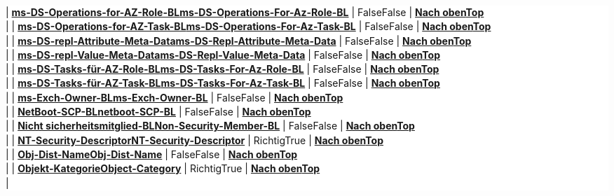 | [<span data-ttu-id="595fc-540">**ms-DS-Operations-for-AZ-Role-BL**</span><span class="sxs-lookup"><span data-stu-id="595fc-540">**ms-DS-Operations-For-Az-Role-BL**</span></span>](a-msds-operationsforazrolebl.md)     | <span data-ttu-id="595fc-541">False</span><span class="sxs-lookup"><span data-stu-id="595fc-541">False</span></span>     | [<span data-ttu-id="595fc-542">**Nach oben**</span><span class="sxs-lookup"><span data-stu-id="595fc-542">**Top**</span></span>](c-top.md)<br/> |
| [<span data-ttu-id="595fc-543">**ms-DS-Operations-for-AZ-Task-BL**</span><span class="sxs-lookup"><span data-stu-id="595fc-543">**ms-DS-Operations-For-Az-Task-BL**</span></span>](a-msds-operationsforaztaskbl.md)     | <span data-ttu-id="595fc-544">False</span><span class="sxs-lookup"><span data-stu-id="595fc-544">False</span></span>     | [<span data-ttu-id="595fc-545">**Nach oben**</span><span class="sxs-lookup"><span data-stu-id="595fc-545">**Top**</span></span>](c-top.md)<br/> |
| [<span data-ttu-id="595fc-546">**ms-DS-repl-Attribute-Meta-Data**</span><span class="sxs-lookup"><span data-stu-id="595fc-546">**ms-DS-Repl-Attribute-Meta-Data**</span></span>](a-msds-replattributemetadata.md)      | <span data-ttu-id="595fc-547">False</span><span class="sxs-lookup"><span data-stu-id="595fc-547">False</span></span>     | [<span data-ttu-id="595fc-548">**Nach oben**</span><span class="sxs-lookup"><span data-stu-id="595fc-548">**Top**</span></span>](c-top.md)<br/> |
| [<span data-ttu-id="595fc-549">**ms-DS-repl-Value-Meta-Data**</span><span class="sxs-lookup"><span data-stu-id="595fc-549">**ms-DS-Repl-Value-Meta-Data**</span></span>](a-msds-replvaluemetadata.md)              | <span data-ttu-id="595fc-550">False</span><span class="sxs-lookup"><span data-stu-id="595fc-550">False</span></span>     | [<span data-ttu-id="595fc-551">**Nach oben**</span><span class="sxs-lookup"><span data-stu-id="595fc-551">**Top**</span></span>](c-top.md)<br/> |
| [<span data-ttu-id="595fc-552">**ms-DS-Tasks-für-AZ-Role-BL**</span><span class="sxs-lookup"><span data-stu-id="595fc-552">**ms-DS-Tasks-For-Az-Role-BL**</span></span>](a-msds-tasksforazrolebl.md)               | <span data-ttu-id="595fc-553">False</span><span class="sxs-lookup"><span data-stu-id="595fc-553">False</span></span>     | [<span data-ttu-id="595fc-554">**Nach oben**</span><span class="sxs-lookup"><span data-stu-id="595fc-554">**Top**</span></span>](c-top.md)<br/> |
| [<span data-ttu-id="595fc-555">**ms-DS-Tasks-für-AZ-Task-BL**</span><span class="sxs-lookup"><span data-stu-id="595fc-555">**ms-DS-Tasks-For-Az-Task-BL**</span></span>](a-msds-tasksforaztaskbl.md)               | <span data-ttu-id="595fc-556">False</span><span class="sxs-lookup"><span data-stu-id="595fc-556">False</span></span>     | [<span data-ttu-id="595fc-557">**Nach oben**</span><span class="sxs-lookup"><span data-stu-id="595fc-557">**Top**</span></span>](c-top.md)<br/> |
| [<span data-ttu-id="595fc-558">**ms-Exch-Owner-BL**</span><span class="sxs-lookup"><span data-stu-id="595fc-558">**ms-Exch-Owner-BL**</span></span>](a-ownerbl.md)                                       | <span data-ttu-id="595fc-559">False</span><span class="sxs-lookup"><span data-stu-id="595fc-559">False</span></span>     | [<span data-ttu-id="595fc-560">**Nach oben**</span><span class="sxs-lookup"><span data-stu-id="595fc-560">**Top**</span></span>](c-top.md)<br/> |
| [<span data-ttu-id="595fc-561">**NetBoot-SCP-BL**</span><span class="sxs-lookup"><span data-stu-id="595fc-561">**netboot-SCP-BL**</span></span>](a-netbootscpbl.md)                                    | <span data-ttu-id="595fc-562">False</span><span class="sxs-lookup"><span data-stu-id="595fc-562">False</span></span>     | [<span data-ttu-id="595fc-563">**Nach oben**</span><span class="sxs-lookup"><span data-stu-id="595fc-563">**Top**</span></span>](c-top.md)<br/> |
| [<span data-ttu-id="595fc-564">**Nicht sicherheitsmitglied-BL**</span><span class="sxs-lookup"><span data-stu-id="595fc-564">**Non-Security-Member-BL**</span></span>](a-nonsecuritymemberbl.md)                     | <span data-ttu-id="595fc-565">False</span><span class="sxs-lookup"><span data-stu-id="595fc-565">False</span></span>     | [<span data-ttu-id="595fc-566">**Nach oben**</span><span class="sxs-lookup"><span data-stu-id="595fc-566">**Top**</span></span>](c-top.md)<br/> |
| [<span data-ttu-id="595fc-567">**NT-Security-Descriptor**</span><span class="sxs-lookup"><span data-stu-id="595fc-567">**NT-Security-Descriptor**</span></span>](a-ntsecuritydescriptor.md)                    | <span data-ttu-id="595fc-568">Richtig</span><span class="sxs-lookup"><span data-stu-id="595fc-568">True</span></span>      | [<span data-ttu-id="595fc-569">**Nach oben**</span><span class="sxs-lookup"><span data-stu-id="595fc-569">**Top**</span></span>](c-top.md)<br/> |
| [<span data-ttu-id="595fc-570">**Obj-Dist-Name**</span><span class="sxs-lookup"><span data-stu-id="595fc-570">**Obj-Dist-Name**</span></span>](a-distinguishedname.md)                                | <span data-ttu-id="595fc-571">False</span><span class="sxs-lookup"><span data-stu-id="595fc-571">False</span></span>     | [<span data-ttu-id="595fc-572">**Nach oben**</span><span class="sxs-lookup"><span data-stu-id="595fc-572">**Top**</span></span>](c-top.md)<br/> |
| [<span data-ttu-id="595fc-573">**Objekt-Kategorie**</span><span class="sxs-lookup"><span data-stu-id="595fc-573">**Object-Category**</span></span>](a-objectcategory.md)                                 | <span data-ttu-id="595fc-574">Richtig</span><span class="sxs-lookup"><span data-stu-id="595fc-574">True</span></span>      | [<span data-ttu-id="595fc-575">**Nach oben**</span><span class="sxs-lookup"><span data-stu-id="595fc-575">**Top**</span></span>](c-top.md)<br/> |